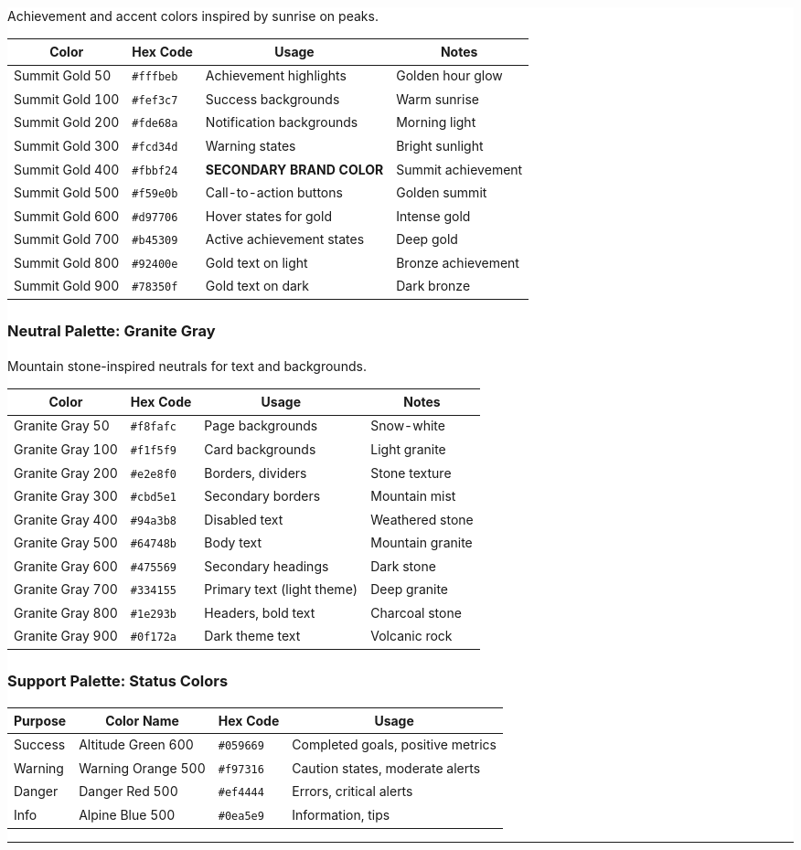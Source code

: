 Achievement and accent colors inspired by sunrise on peaks.

| Color           | Hex Code  | Usage                     | Notes              |
| --------------- | --------- | ------------------------- | ------------------ |
| Summit Gold 50  | `#fffbeb` | Achievement highlights    | Golden hour glow   |
| Summit Gold 100 | `#fef3c7` | Success backgrounds       | Warm sunrise       |
| Summit Gold 200 | `#fde68a` | Notification backgrounds  | Morning light      |
| Summit Gold 300 | `#fcd34d` | Warning states            | Bright sunlight    |
| Summit Gold 400 | `#fbbf24` | **SECONDARY BRAND COLOR** | Summit achievement |
| Summit Gold 500 | `#f59e0b` | Call-to-action buttons    | Golden summit      |
| Summit Gold 600 | `#d97706` | Hover states for gold     | Intense gold       |
| Summit Gold 700 | `#b45309` | Active achievement states | Deep gold          |
| Summit Gold 800 | `#92400e` | Gold text on light        | Bronze achievement |
| Summit Gold 900 | `#78350f` | Gold text on dark         | Dark bronze        |

### Neutral Palette: Granite Gray

Mountain stone-inspired neutrals for text and backgrounds.

| Color            | Hex Code  | Usage                      | Notes            |
| ---------------- | --------- | -------------------------- | ---------------- |
| Granite Gray 50  | `#f8fafc` | Page backgrounds           | Snow-white       |
| Granite Gray 100 | `#f1f5f9` | Card backgrounds           | Light granite    |
| Granite Gray 200 | `#e2e8f0` | Borders, dividers          | Stone texture    |
| Granite Gray 300 | `#cbd5e1` | Secondary borders          | Mountain mist    |
| Granite Gray 400 | `#94a3b8` | Disabled text              | Weathered stone  |
| Granite Gray 500 | `#64748b` | Body text                  | Mountain granite |
| Granite Gray 600 | `#475569` | Secondary headings         | Dark stone       |
| Granite Gray 700 | `#334155` | Primary text (light theme) | Deep granite     |
| Granite Gray 800 | `#1e293b` | Headers, bold text         | Charcoal stone   |
| Granite Gray 900 | `#0f172a` | Dark theme text            | Volcanic rock    |

### Support Palette: Status Colors

| Purpose | Color Name         | Hex Code  | Usage                             |
| ------- | ------------------ | --------- | --------------------------------- |
| Success | Altitude Green 600 | `#059669` | Completed goals, positive metrics |
| Warning | Warning Orange 500 | `#f97316` | Caution states, moderate alerts   |
| Danger  | Danger Red 500     | `#ef4444` | Errors, critical alerts           |
| Info    | Alpine Blue 500    | `#0ea5e9` | Information, tips                 |

---
